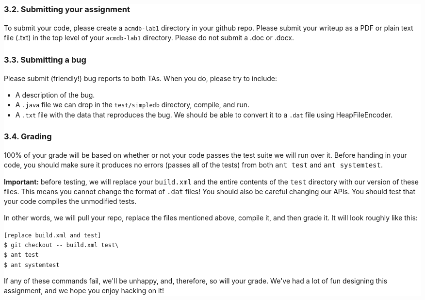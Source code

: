 ### 3.2. Submitting your assignment
To submit your code, please create a `acmdb-lab1` directory in your github repo. Please submit your writeup as a PDF or plain text file (.txt) in the top level of your `acmdb-lab1` directory. Please do not submit a .doc or .docx.

###  3.3. Submitting a bug 

Please submit (friendly!) bug reports to both TAs. When you do, please try to include:

* A description of the bug.
* A `.java` file we can drop in the `test/simpledb` directory, compile, and run.
* A `.txt` file with the data that reproduces the bug. We should be able to convert it to a `.dat` file using HeapFileEncoder.

###  3.4. Grading 

<p>100% of your grade will be based on whether or not your code passes the test suite we will run over it. Before handing in your code, you should make sure it produces no errors (passes all of the tests) from both  <tt>ant test</tt> and <tt>ant systemtest</tt>.


**Important:** before testing, we will replace your <tt>build.xml</tt> and the entire contents of the <tt>test</tt> directory with our version of these files.  This means you cannot change the format of <tt>.dat</tt> files!  You should also be careful changing our APIs. You should test that your code compiles the unmodified tests. 

In other words, we will pull your repo, replace the files mentioned above, compile it, and then grade it.  It will look roughly like this:

```
[replace build.xml and test]
$ git checkout -- build.xml test\
$ ant test
$ ant systemtest
```

<p>If any of these commands fail, we'll be unhappy, and, therefore, so will your grade.
We've had a lot of fun designing this assignment, and we hope you enjoy hacking on it!

